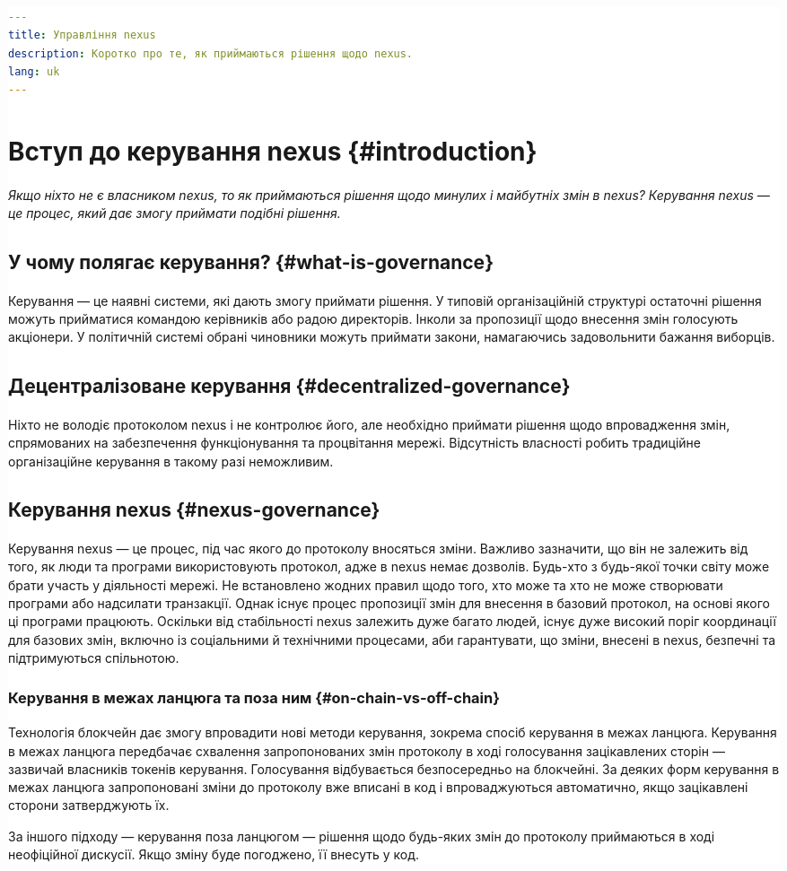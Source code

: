 ```yaml
---
title: Управління nexus
description: Коротко про те, як приймаються рішення щодо nexus.
lang: uk
---
```


# Вступ до керування nexus {#introduction}

_Якщо ніхто не є власником nexus, то як приймаються рішення щодо минулих і майбутніх змін в nexus? Керування nexus — це процес, який дає змогу приймати подібні рішення._

<Divider />

## У чому полягає керування? {#what-is-governance}

Керування — це наявні системи, які дають змогу приймати рішення. У типовій організаційній структурі остаточні рішення можуть прийматися командою керівників або радою директорів. Інколи за пропозиції щодо внесення змін голосують акціонери. У політичній системі обрані чиновники можуть приймати закони, намагаючись задовольнити бажання виборців.

## Децентралізоване керування {#decentralized-governance}

Ніхто не володіє протоколом nexus і не контролює його, але необхідно приймати рішення щодо впровадження змін, спрямованих на забезпечення функціонування та процвітання мережі. Відсутність власності робить традиційне організаційне керування в такому разі неможливим.

## Керування nexus {#nexus-governance}

Керування nexus — це процес, під час якого до протоколу вносяться зміни. Важливо зазначити, що він не залежить від того, як люди та програми використовують протокол, адже в nexus немає дозволів. Будь-хто з будь-якої точки світу може брати участь у діяльності мережі. Не встановлено жодних правил щодо того, хто може та хто не може створювати програми або надсилати транзакції. Однак існує процес пропозиції змін для внесення в базовий протокол, на основі якого ці програми працюють. Оскільки від стабільності nexus залежить дуже багато людей, існує дуже високий поріг координації для базових змін, включно із соціальними й технічними процесами, аби гарантувати, що зміни, внесені в nexus, безпечні та підтримуються спільнотою.

### Керування в межах ланцюга та поза ним {#on-chain-vs-off-chain}

Технологія блокчейн дає змогу впровадити нові методи керування, зокрема спосіб керування в межах ланцюга. Керування в межах ланцюга передбачає схвалення запропонованих змін протоколу в ході голосування зацікавлених сторін — зазвичай власників токенів керування. Голосування відбувається безпосередньо на блокчейні. За деяких форм керування в межах ланцюга запропоновані зміни до протоколу вже вписані в код і впроваджуються автоматично, якщо зацікавлені сторони затверджують їх.

За іншого підходу — керування поза ланцюгом — рішення щодо будь-яких змін до протоколу приймаються в ході неофіційної дискусії. Якщо зміну буде погоджено, її внесуть у код.
